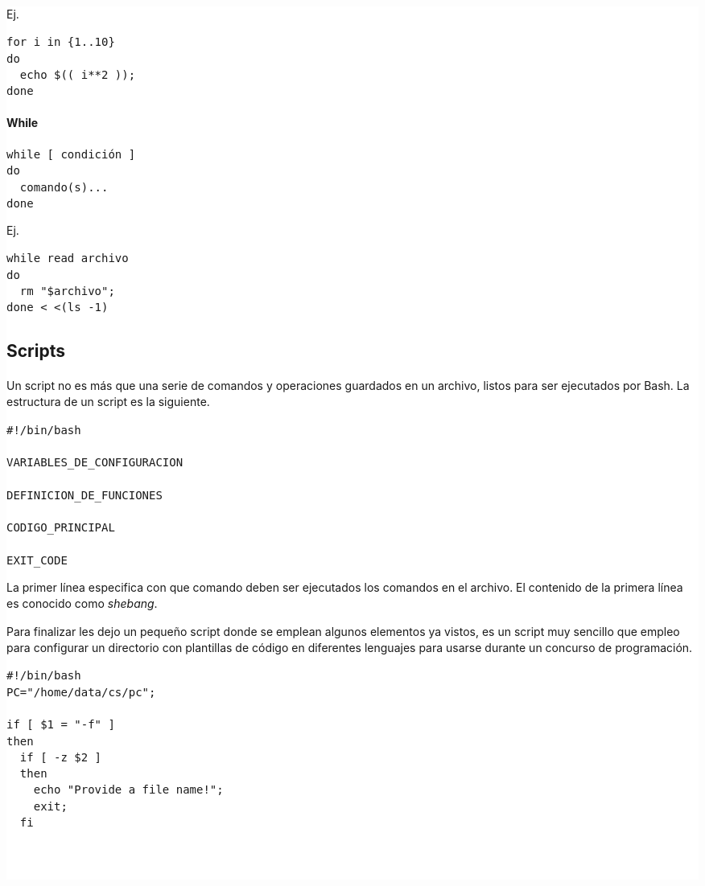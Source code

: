 <p>Ej. </p>

<pre lang="bash" theme="slate">
for i in {1..10}
do
  echo $(( i**2 ));
done
</pre>

#### While

<pre theme="slate">
while [ condición ]
do
  comando(s)...
done
</pre>

<p>Ej. </p>

<pre lang="bash" theme="slate">
while read archivo
do
  rm "$archivo";
done < <(ls -1)
</pre>

## Scripts

<p>Un script no es más que una serie de comandos y operaciones guardados en un archivo, listos para ser ejecutados por Bash. La estructura de un script es la siguiente.</p>

<pre theme="slate">
#!/bin/bash

VARIABLES_DE_CONFIGURACION

DEFINICION_DE_FUNCIONES

CODIGO_PRINCIPAL

EXIT_CODE
</pre>

<p>La primer línea especifica con que comando deben ser ejecutados los comandos en el archivo. El contenido de la primera línea es conocido como <em>shebang</em>.</p>
<p>Para finalizar les dejo un pequeño script donde se emplean algunos elementos ya vistos, es un script muy sencillo que empleo para configurar un directorio con plantillas de código en diferentes lenguajes para usarse durante un concurso de programación.</p>

<pre lang="bash" theme="slate">
#!/bin/bash
PC="/home/data/cs/pc";

if [ $1 = "-f" ]
then
  if [ -z $2 ]
  then
    echo "Provide a file name!";
    exit;
  fi
